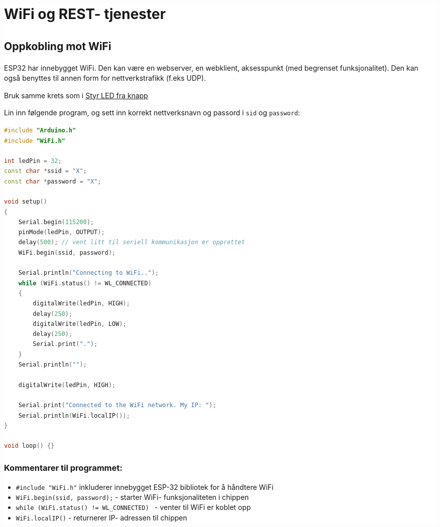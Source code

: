 
# WiFi og REST- tjenester

## Oppkobling mot WiFi

ESP32 har innebygget WiFi. Den kan være en webserver, en webklient, aksesspunkt (med begrenset funksjonalitet). Den kan også benyttes til annen form for nettverkstrafikk (f.eks UDP).

Bruk samme krets som i [Styr LED fra knapp](../StyrLEDFraKnapp/README.md)

Lin inn følgende program, og sett inn korrekt nettverksnavn og passord i ```sid``` og ```password```:

```cpp
#include "Arduino.h"
#include "WiFi.h"

int ledPin = 32;
const char *ssid = "X";
const char *password = "X";

void setup()
{
    Serial.begin(115200);
    pinMode(ledPin, OUTPUT);
    delay(500); // vent litt til seriell kommunikasjon er opprettet
    WiFi.begin(ssid, password);

    Serial.println("Connecting to WiFi..");
    while (WiFi.status() != WL_CONNECTED)
    {
        digitalWrite(ledPin, HIGH);
        delay(250);
        digitalWrite(ledPin, LOW);
        delay(250);
        Serial.print(".");
    }
    Serial.println("");

    digitalWrite(ledPin, HIGH);

    Serial.print("Connected to the WiFi network. My IP: ");
    Serial.println(WiFi.localIP());
}

void loop() {}
```

### Kommentarer til programmet:

- ```#include "WiFi.h"``` inkluderer innebygget ESP-32 bibliotek for å håndtere WiFi
- ```WiFi.begin(ssid, password);``` - starter WiFi- funksjonaliteten i chippen
- ```while (WiFi.status() != WL_CONNECTED) ``` - venter til WiFi er koblet opp
- ```WiFi.localIP()``` - returnerer IP- adressen til chippen
